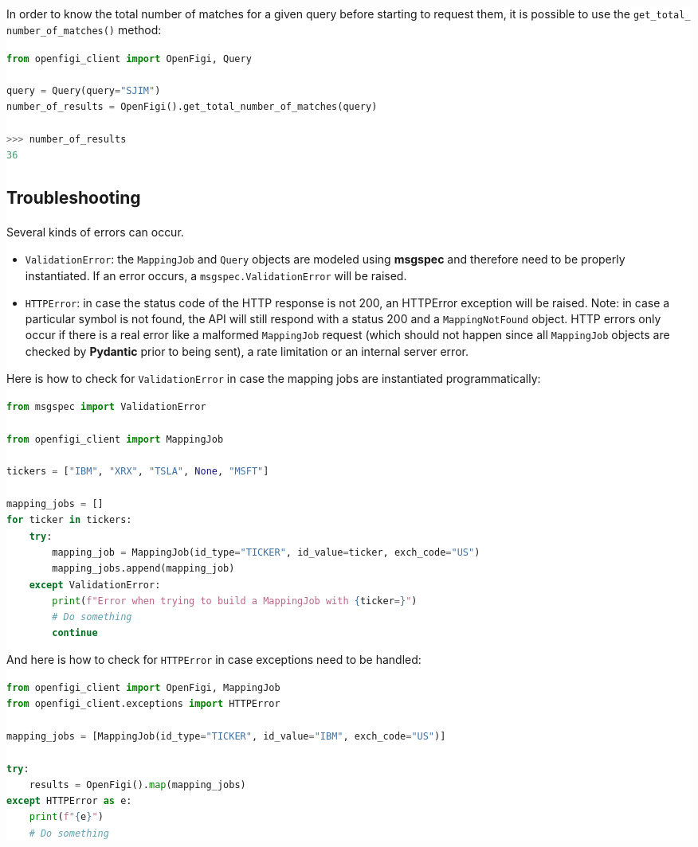 In order to know the total number of matches for a given query before starting
to request them, it is possible to use the `get_total_number_of_matches()`
method:

```python
from openfigi_client import OpenFigi, Query

query = Query(query="SJIM")
number_of_results = OpenFigi().get_total_number_of_matches(query)

>>> number_of_results
36
```

## Troubleshooting

Several kinds of errors can occur.

- `ValidationError`: the `MappingJob` and `Query` objects are modeled using
  **msgspec** and therefore need to be properly instantiated. If an error
  occurs, a `msgspec.ValidationError` will be raised.

- `HTTPError`: in case the status code of the HTTP response is not 200, an
  HTTPError exception will be raised. Note: in case a particular symbol is not
  found, the API will still respond with a status 200 and a `MappingNotFound`
  object. HTTP errors only occur if there is a real error like a malformed
  `MappingJob` request (which should not happen since all `MappingJob` objects
  are checked by **Pydantic** prior to being sent), a rate limitation or an
  internal server error.

Here is how to check for `ValidationError` in case the mapping jobs are
instantiated programmatically:

```python
from msgspec import ValidationError

from openfigi_client import MappingJob

tickers = ["IBM", "XRX", "TSLA", None, "MSFT"]

mapping_jobs = []
for ticker in tickers:
    try:
        mapping_job = MappingJob(id_type="TICKER", id_value=ticker, exch_code="US")
        mapping_jobs.append(mapping_job)
    except ValidationError:
        print(f"Error when trying to build a MappingJob with {ticker=}")
        # Do something
        continue
```

And here is how to check for `HTTPError` in case exceptions need to be handled:

```python
from openfigi_client import OpenFigi, MappingJob
from openfigi_client.exceptions import HTTPError

mapping_jobs = [MappingJob(id_type="TICKER", id_value="IBM", exch_code="US")]

try:
    results = OpenFigi().map(mapping_jobs)
except HTTPError as e:
    print(f"{e}")
    # Do something
```
